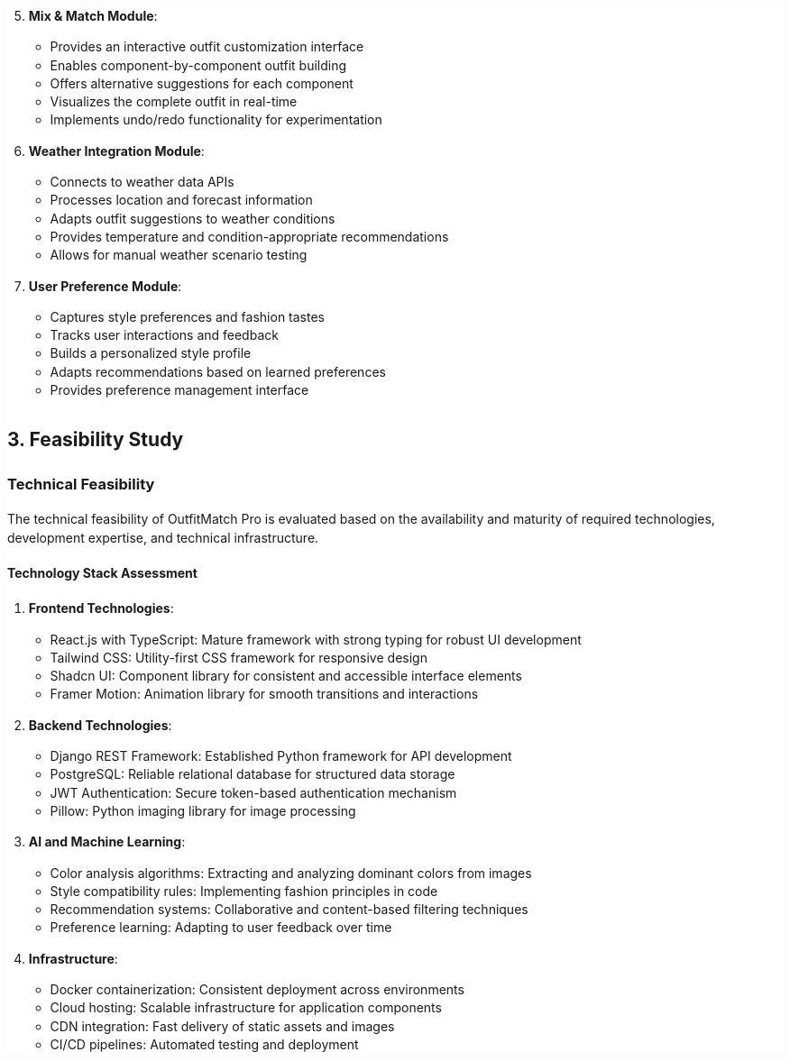 5. **Mix & Match Module**:
   - Provides an interactive outfit customization interface
   - Enables component-by-component outfit building
   - Offers alternative suggestions for each component
   - Visualizes the complete outfit in real-time
   - Implements undo/redo functionality for experimentation

6. **Weather Integration Module**:
   - Connects to weather data APIs
   - Processes location and forecast information
   - Adapts outfit suggestions to weather conditions
   - Provides temperature and condition-appropriate recommendations
   - Allows for manual weather scenario testing

7. **User Preference Module**:
   - Captures style preferences and fashion tastes
   - Tracks user interactions and feedback
   - Builds a personalized style profile
   - Adapts recommendations based on learned preferences
   - Provides preference management interface

## 3. Feasibility Study

### Technical Feasibility

The technical feasibility of OutfitMatch Pro is evaluated based on the availability and maturity of required technologies, development expertise, and technical infrastructure.

#### Technology Stack Assessment

1. **Frontend Technologies**:
   - React.js with TypeScript: Mature framework with strong typing for robust UI development
   - Tailwind CSS: Utility-first CSS framework for responsive design
   - Shadcn UI: Component library for consistent and accessible interface elements
   - Framer Motion: Animation library for smooth transitions and interactions

2. **Backend Technologies**:
   - Django REST Framework: Established Python framework for API development
   - PostgreSQL: Reliable relational database for structured data storage
   - JWT Authentication: Secure token-based authentication mechanism
   - Pillow: Python imaging library for image processing

3. **AI and Machine Learning**:
   - Color analysis algorithms: Extracting and analyzing dominant colors from images
   - Style compatibility rules: Implementing fashion principles in code
   - Recommendation systems: Collaborative and content-based filtering techniques
   - Preference learning: Adapting to user feedback over time

4. **Infrastructure**:
   - Docker containerization: Consistent deployment across environments
   - Cloud hosting: Scalable infrastructure for application components
   - CDN integration: Fast delivery of static assets and images
   - CI/CD pipelines: Automated testing and deployment
